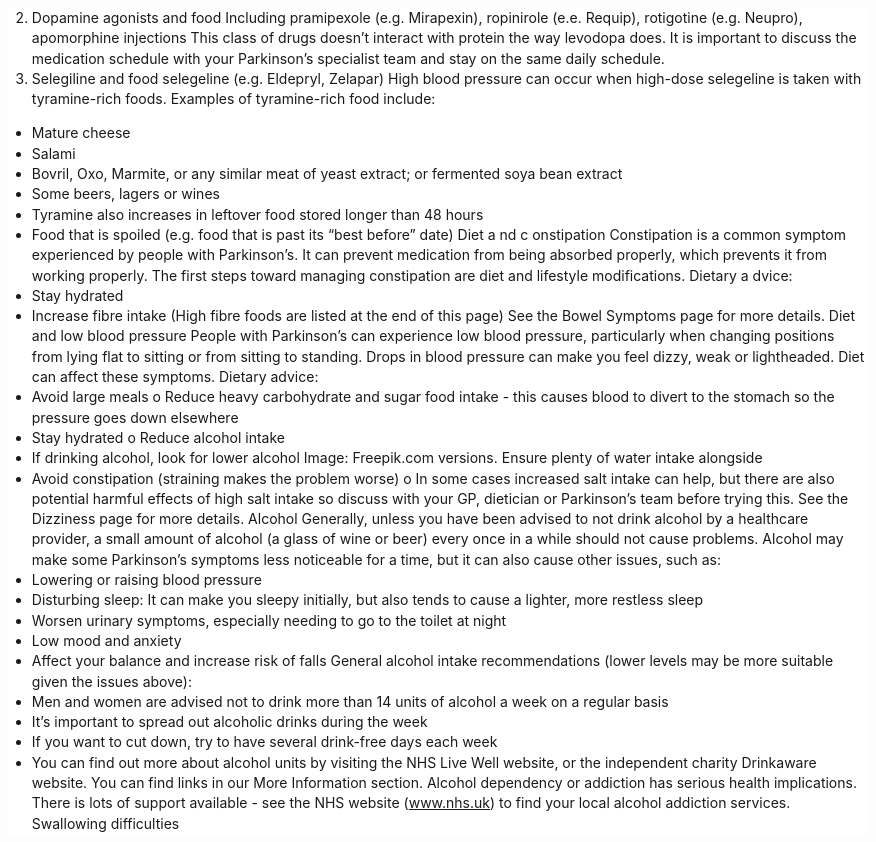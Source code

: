 2. Dopamine agonists and food
   Including pramipexole (e.g. Mirapexin), ropinirole (e.e. Requip), rotigotine (e.g. Neupro),
   apomorphine injections
   This class of drugs doesn’t interact with protein the way levodopa does. It is important to discuss the
   medication schedule with your Parkinson’s specialist team and stay on the same daily schedule.
3. Selegiline and food
   selegeline (e.g. Eldepryl, Zelapar)
   High blood pressure can occur when high-dose selegeline is taken with tyramine-rich foods.
   Examples of tyramine-rich food include:

- Mature cheese
- Salami
- Bovril, Oxo, Marmite, or any similar meat of yeast extract; or fermented soya bean extract
- Some beers, lagers or wines
- Tyramine also increases in leftover food stored longer than 48 hours
- Food that is spoiled (e.g. food that is past its “best before” date)
  Diet a nd c onstipation Constipation is a common
  symptom experienced by people with Parkinson’s. It can
  prevent medication from being absorbed properly, which
  prevents it from working properly. The first steps toward
  managing constipation are diet and lifestyle
  modifications.
  Dietary a dvice:
- Stay hydrated
- Increase fibre intake (High fibre foods are listed at the end of this page) See the
  Bowel Symptoms page for more details.
  Diet and low blood pressure
  People with Parkinson’s can experience low blood pressure, particularly when changing positions
  from lying flat to sitting or from sitting to standing. Drops in blood pressure can make you feel
  dizzy, weak or lightheaded. Diet can affect these symptoms.
  Dietary advice:
- Avoid large meals o Reduce heavy carbohydrate and
  sugar food intake - this causes blood to divert to the
  stomach so the pressure goes down elsewhere
- Stay hydrated o Reduce alcohol intake
- If drinking alcohol, look for lower alcohol Image: Freepik.com
  versions. Ensure plenty of water intake alongside
- Avoid constipation (straining makes the problem worse) o In some cases increased salt intake
  can help, but there are also potential harmful effects of high salt intake so discuss with your
  GP, dietician or Parkinson’s team before trying this.
  See the Dizziness page for more details.
  Alcohol
  Generally, unless you have been advised to not drink alcohol by a healthcare provider, a small
  amount of alcohol (a glass of wine or beer) every once in a while should not cause problems.
  Alcohol may make some Parkinson’s symptoms less noticeable for a time, but it can also cause
  other issues, such as:
- Lowering or raising blood pressure
- Disturbing sleep: It can make you sleepy initially, but also tends to cause a lighter, more restless sleep
- Worsen urinary symptoms, especially needing to go to the toilet at night
- Low mood and anxiety
- Affect your balance and increase risk of falls
  General alcohol intake recommendations (lower levels may be more suitable given the issues above):
- Men and women are advised not to drink more than 14 units of alcohol a week on a regular basis
- It’s important to spread out alcoholic drinks during the week
- If you want to cut down, try to have several drink-free days each week
- You can find out more about alcohol units by visiting the NHS Live Well website, or the independent
  charity Drinkaware website. You can find links in our More Information section.
  Alcohol dependency or addiction has serious health implications. There is lots of support available -
  see the NHS website (www.nhs.uk) to find your local alcohol addiction services.
  Swallowing difficulties